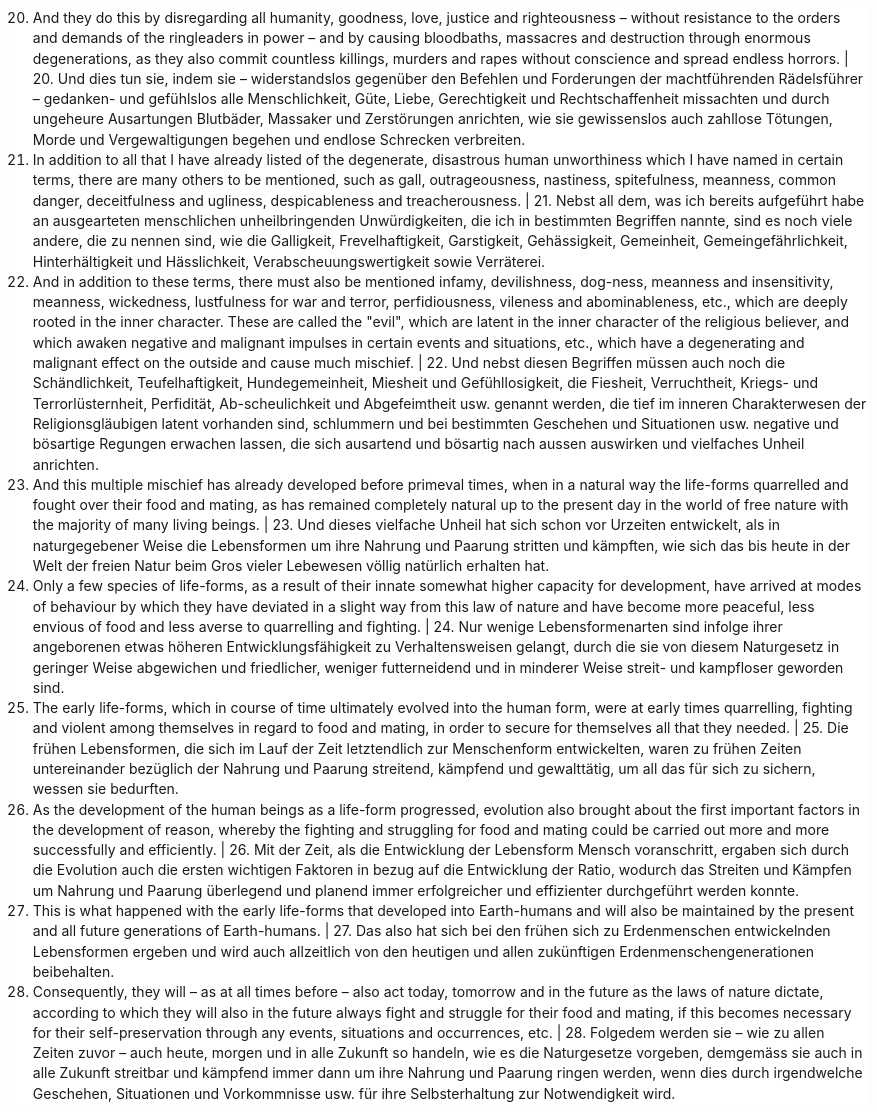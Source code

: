 20. And they do this by disregarding all humanity, goodness, love, justice and righteousness – without resistance to the orders and demands of the ringleaders in power – and by causing bloodbaths, massacres and destruction through enormous degenerations, as they also commit countless killings, murders and rapes without conscience and spread endless horrors.  | 20. Und dies tun sie, indem sie – widerstandslos gegenüber den Befehlen und Forderungen der machtführenden Rädelsführer – gedanken- und gefühlslos alle Menschlichkeit, Güte, Liebe, Gerechtigkeit und Rechtschaffenheit missachten und durch ungeheure Ausartungen Blutbäder, Massaker und Zerstörungen anrichten, wie sie gewissenslos auch zahllose Tötungen, Morde und Vergewaltigungen begehen und endlose Schrecken verbreiten.   
21. In addition to all that I have already listed of the degenerate, disastrous human unworthiness which I have named in certain terms, there are many others to be mentioned, such as gall, outrageousness, nastiness, spitefulness, meanness, common danger, deceitfulness and ugliness, despicableness and treacherousness.  | 21. Nebst all dem, was ich bereits aufgeführt habe an ausgearteten menschlichen unheilbringenden Unwürdigkeiten, die ich in bestimmten Begriffen nannte, sind es noch viele andere, die zu nennen sind, wie die Galligkeit, Frevelhaftigkeit, Garstigkeit, Gehässigkeit, Gemeinheit, Gemeingefährlichkeit, Hinterhältigkeit und Hässlichkeit, Verabscheuungswertigkeit sowie Verräterei.   
22. And in addition to these terms, there must also be mentioned infamy, devilishness, dog-ness, meanness and insensitivity, meanness, wickedness, lustfulness for war and terror, perfidiousness, vileness and abominableness, etc., which are deeply rooted in the inner character. These are called the "evil", which are latent in the inner character of the religious believer, and which awaken negative and malignant impulses in certain events and situations, etc., which have a degenerating and malignant effect on the outside and cause much mischief.  | 22. Und nebst diesen Begriffen müssen auch noch die Schändlichkeit, Teufelhaftigkeit, Hundegemeinheit, Miesheit und Gefühllosigkeit, die Fiesheit, Verruchtheit, Kriegs- und Terrorlüsternheit, Perfidität, Ab-scheulichkeit und Abgefeimtheit usw. genannt werden, die tief im inneren Charakterwesen der Religionsgläubigen latent vorhanden sind, schlummern und bei bestimmten Geschehen und Situationen usw. negative und bösartige Regungen erwachen lassen, die sich ausartend und bösartig nach aussen auswirken und vielfaches Unheil anrichten.   
23. And this multiple mischief has already developed before primeval times, when in a natural way the life-forms quarrelled and fought over their food and mating, as has remained completely natural up to the present day in the world of free nature with the majority of many living beings.  | 23. Und dieses vielfache Unheil hat sich schon vor Urzeiten entwickelt, als in naturgegebener Weise die Lebensformen um ihre Nahrung und Paarung stritten und kämpften, wie sich das bis heute in der Welt der freien Natur beim Gros vieler Lebewesen völlig natürlich erhalten hat.   
24. Only a few species of life-forms, as a result of their innate somewhat higher capacity for development, have arrived at modes of behaviour by which they have deviated in a slight way from this law of nature and have become more peaceful, less envious of food and less averse to quarrelling and fighting.  | 24. Nur wenige Lebensformenarten sind infolge ihrer angeborenen etwas höheren Entwicklungsfähigkeit zu Verhaltensweisen gelangt, durch die sie von diesem Naturgesetz in geringer Weise abgewichen und friedlicher, weniger futterneidend und in minderer Weise streit- und kampfloser geworden sind.   
25. The early life-forms, which in course of time ultimately evolved into the human form, were at early times quarrelling, fighting and violent among themselves in regard to food and mating, in order to secure for themselves all that they needed.  | 25. Die frühen Lebensformen, die sich im Lauf der Zeit letztendlich zur Menschenform entwickelten, waren zu frühen Zeiten untereinander bezüglich der Nahrung und Paarung streitend, kämpfend und gewalttätig, um all das für sich zu sichern, wessen sie bedurften.   
26. As the development of the human beings as a life-form progressed, evolution also brought about the first important factors in the development of reason, whereby the fighting and struggling for food and mating could be carried out more and more successfully and efficiently.  | 26. Mit der Zeit, als die Entwicklung der Lebensform Mensch voranschritt, ergaben sich durch die Evolution auch die ersten wichtigen Faktoren in bezug auf die Entwicklung der Ratio, wodurch das Streiten und Kämpfen um Nahrung und Paarung überlegend und planend immer erfolgreicher und effizienter durchgeführt werden konnte.   
27. This is what happened with the early life-forms that developed into Earth-humans and will also be maintained by the present and all future generations of Earth-humans.  | 27. Das also hat sich bei den frühen sich zu Erdenmenschen entwickelnden Lebensformen ergeben und wird auch allzeitlich von den heutigen und allen zukünftigen Erdenmenschengenerationen beibehalten.   
28. Consequently, they will – as at all times before – also act today, tomorrow and in the future as the laws of nature dictate, according to which they will also in the future always fight and struggle for their food and mating, if this becomes necessary for their self-preservation through any events, situations and occurrences, etc.  | 28. Folgedem werden sie – wie zu allen Zeiten zuvor – auch heute, morgen und in alle Zukunft so handeln, wie es die Naturgesetze vorgeben, demgemäss sie auch in alle Zukunft streitbar und kämpfend immer dann um ihre Nahrung und Paarung ringen werden, wenn dies durch irgendwelche Geschehen, Situationen und Vorkommnisse usw. für ihre Selbsterhaltung zur Notwendigkeit wird.   